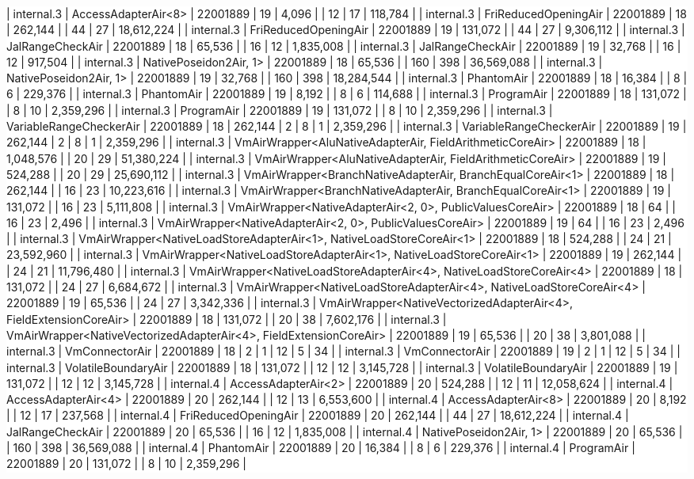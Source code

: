 | internal.3 | AccessAdapterAir<8> | 22001889 | 19 | 4,096 |  | 12 | 17 | 118,784 | 
| internal.3 | FriReducedOpeningAir | 22001889 | 18 | 262,144 |  | 44 | 27 | 18,612,224 | 
| internal.3 | FriReducedOpeningAir | 22001889 | 19 | 131,072 |  | 44 | 27 | 9,306,112 | 
| internal.3 | JalRangeCheckAir | 22001889 | 18 | 65,536 |  | 16 | 12 | 1,835,008 | 
| internal.3 | JalRangeCheckAir | 22001889 | 19 | 32,768 |  | 16 | 12 | 917,504 | 
| internal.3 | NativePoseidon2Air<BabyBearParameters>, 1> | 22001889 | 18 | 65,536 |  | 160 | 398 | 36,569,088 | 
| internal.3 | NativePoseidon2Air<BabyBearParameters>, 1> | 22001889 | 19 | 32,768 |  | 160 | 398 | 18,284,544 | 
| internal.3 | PhantomAir | 22001889 | 18 | 16,384 |  | 8 | 6 | 229,376 | 
| internal.3 | PhantomAir | 22001889 | 19 | 8,192 |  | 8 | 6 | 114,688 | 
| internal.3 | ProgramAir | 22001889 | 18 | 131,072 |  | 8 | 10 | 2,359,296 | 
| internal.3 | ProgramAir | 22001889 | 19 | 131,072 |  | 8 | 10 | 2,359,296 | 
| internal.3 | VariableRangeCheckerAir | 22001889 | 18 | 262,144 | 2 | 8 | 1 | 2,359,296 | 
| internal.3 | VariableRangeCheckerAir | 22001889 | 19 | 262,144 | 2 | 8 | 1 | 2,359,296 | 
| internal.3 | VmAirWrapper<AluNativeAdapterAir, FieldArithmeticCoreAir> | 22001889 | 18 | 1,048,576 |  | 20 | 29 | 51,380,224 | 
| internal.3 | VmAirWrapper<AluNativeAdapterAir, FieldArithmeticCoreAir> | 22001889 | 19 | 524,288 |  | 20 | 29 | 25,690,112 | 
| internal.3 | VmAirWrapper<BranchNativeAdapterAir, BranchEqualCoreAir<1> | 22001889 | 18 | 262,144 |  | 16 | 23 | 10,223,616 | 
| internal.3 | VmAirWrapper<BranchNativeAdapterAir, BranchEqualCoreAir<1> | 22001889 | 19 | 131,072 |  | 16 | 23 | 5,111,808 | 
| internal.3 | VmAirWrapper<NativeAdapterAir<2, 0>, PublicValuesCoreAir> | 22001889 | 18 | 64 |  | 16 | 23 | 2,496 | 
| internal.3 | VmAirWrapper<NativeAdapterAir<2, 0>, PublicValuesCoreAir> | 22001889 | 19 | 64 |  | 16 | 23 | 2,496 | 
| internal.3 | VmAirWrapper<NativeLoadStoreAdapterAir<1>, NativeLoadStoreCoreAir<1> | 22001889 | 18 | 524,288 |  | 24 | 21 | 23,592,960 | 
| internal.3 | VmAirWrapper<NativeLoadStoreAdapterAir<1>, NativeLoadStoreCoreAir<1> | 22001889 | 19 | 262,144 |  | 24 | 21 | 11,796,480 | 
| internal.3 | VmAirWrapper<NativeLoadStoreAdapterAir<4>, NativeLoadStoreCoreAir<4> | 22001889 | 18 | 131,072 |  | 24 | 27 | 6,684,672 | 
| internal.3 | VmAirWrapper<NativeLoadStoreAdapterAir<4>, NativeLoadStoreCoreAir<4> | 22001889 | 19 | 65,536 |  | 24 | 27 | 3,342,336 | 
| internal.3 | VmAirWrapper<NativeVectorizedAdapterAir<4>, FieldExtensionCoreAir> | 22001889 | 18 | 131,072 |  | 20 | 38 | 7,602,176 | 
| internal.3 | VmAirWrapper<NativeVectorizedAdapterAir<4>, FieldExtensionCoreAir> | 22001889 | 19 | 65,536 |  | 20 | 38 | 3,801,088 | 
| internal.3 | VmConnectorAir | 22001889 | 18 | 2 | 1 | 12 | 5 | 34 | 
| internal.3 | VmConnectorAir | 22001889 | 19 | 2 | 1 | 12 | 5 | 34 | 
| internal.3 | VolatileBoundaryAir | 22001889 | 18 | 131,072 |  | 12 | 12 | 3,145,728 | 
| internal.3 | VolatileBoundaryAir | 22001889 | 19 | 131,072 |  | 12 | 12 | 3,145,728 | 
| internal.4 | AccessAdapterAir<2> | 22001889 | 20 | 524,288 |  | 12 | 11 | 12,058,624 | 
| internal.4 | AccessAdapterAir<4> | 22001889 | 20 | 262,144 |  | 12 | 13 | 6,553,600 | 
| internal.4 | AccessAdapterAir<8> | 22001889 | 20 | 8,192 |  | 12 | 17 | 237,568 | 
| internal.4 | FriReducedOpeningAir | 22001889 | 20 | 262,144 |  | 44 | 27 | 18,612,224 | 
| internal.4 | JalRangeCheckAir | 22001889 | 20 | 65,536 |  | 16 | 12 | 1,835,008 | 
| internal.4 | NativePoseidon2Air<BabyBearParameters>, 1> | 22001889 | 20 | 65,536 |  | 160 | 398 | 36,569,088 | 
| internal.4 | PhantomAir | 22001889 | 20 | 16,384 |  | 8 | 6 | 229,376 | 
| internal.4 | ProgramAir | 22001889 | 20 | 131,072 |  | 8 | 10 | 2,359,296 | 